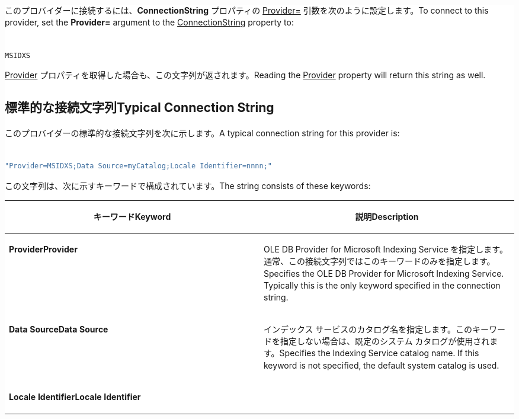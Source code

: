 <span data-ttu-id="4604f-111">このプロバイダーに接続するには、**ConnectionString** プロパティの [Provider=](connectionstring-property-ado.md) 引数を次のように設定します。</span><span class="sxs-lookup"><span data-stu-id="4604f-111">To connect to this provider, set the **Provider=** argument to the [ConnectionString](connectionstring-property-ado.md) property to:</span></span>

```vb 
 
MSIDXS 
```

<span data-ttu-id="4604f-112">[Provider](provider-property-ado.md) プロパティを取得した場合も、この文字列が返されます。</span><span class="sxs-lookup"><span data-stu-id="4604f-112">Reading the [Provider](provider-property-ado.md) property will return this string as well.</span></span>

## <a name="typical-connection-string"></a><span data-ttu-id="4604f-113">標準的な接続文字列</span><span class="sxs-lookup"><span data-stu-id="4604f-113">Typical Connection String</span></span>

<span data-ttu-id="4604f-114">このプロバイダーの標準的な接続文字列を次に示します。</span><span class="sxs-lookup"><span data-stu-id="4604f-114">A typical connection string for this provider is:</span></span>

```vb 
 
"Provider=MSIDXS;Data Source=myCatalog;Locale Identifier=nnnn;" 
```

<span data-ttu-id="4604f-115">この文字列は、次に示すキーワードで構成されています。</span><span class="sxs-lookup"><span data-stu-id="4604f-115">The string consists of these keywords:</span></span>

<table>
<colgroup>
<col style="width: 50%" />
<col style="width: 50%" />
</colgroup>
<thead>
<tr class="header">
<th><p><span data-ttu-id="4604f-116">キーワード</span><span class="sxs-lookup"><span data-stu-id="4604f-116">Keyword</span></span></p></th>
<th><p><span data-ttu-id="4604f-117">説明</span><span class="sxs-lookup"><span data-stu-id="4604f-117">Description</span></span></p></th>
</tr>
</thead>
<tbody>
<tr class="odd">
<td><p><span data-ttu-id="4604f-118"><strong>Provider</strong></span><span class="sxs-lookup"><span data-stu-id="4604f-118"><strong>Provider</strong></span></span></p></td>
<td><p><span data-ttu-id="4604f-p102">OLE DB Provider for Microsoft Indexing Service を指定します。通常、この接続文字列ではこのキーワードのみを指定します。</span><span class="sxs-lookup"><span data-stu-id="4604f-p102">Specifies the OLE DB Provider for Microsoft Indexing Service. Typically this is the only keyword specified in the connection string.</span></span></p></td>
</tr>
<tr class="even">
<td><p><span data-ttu-id="4604f-121"><strong>Data Source</strong></span><span class="sxs-lookup"><span data-stu-id="4604f-121"><strong>Data Source</strong></span></span></p></td>
<td><p><span data-ttu-id="4604f-p103">インデックス サービスのカタログ名を指定します。このキーワードを指定しない場合は、既定のシステム カタログが使用されます。</span><span class="sxs-lookup"><span data-stu-id="4604f-p103">Specifies the Indexing Service catalog name. If this keyword is not specified, the default system catalog is used.</span></span></p></td>
</tr>
<tr class="odd">
<td><p><span data-ttu-id="4604f-124"><strong>Locale Identifier</strong></span><span class="sxs-lookup"><span data-stu-id="4604f-124"><strong>Locale Identifier</strong></span></span></p></td>